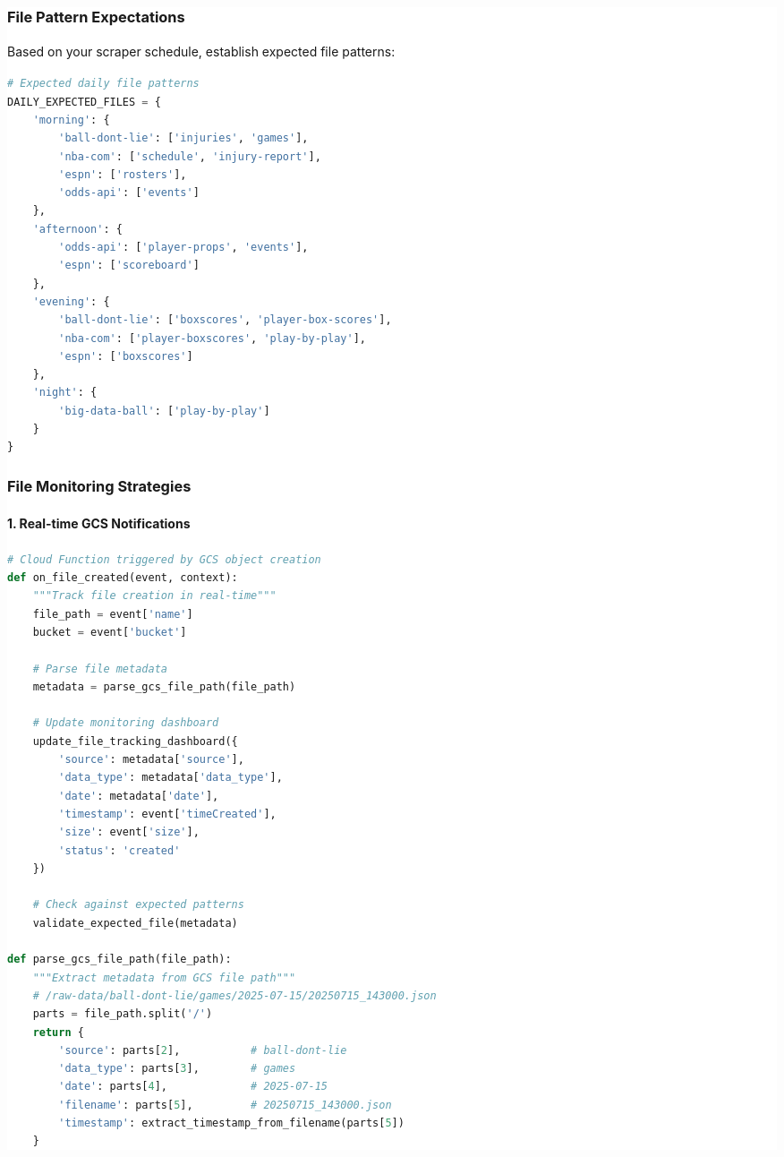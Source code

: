 ### **File Pattern Expectations**
Based on your scraper schedule, establish expected file patterns:

```python
# Expected daily file patterns
DAILY_EXPECTED_FILES = {
    'morning': {
        'ball-dont-lie': ['injuries', 'games'],
        'nba-com': ['schedule', 'injury-report'],
        'espn': ['rosters'],
        'odds-api': ['events']
    },
    'afternoon': {
        'odds-api': ['player-props', 'events'],
        'espn': ['scoreboard']
    },
    'evening': {
        'ball-dont-lie': ['boxscores', 'player-box-scores'],
        'nba-com': ['player-boxscores', 'play-by-play'],
        'espn': ['boxscores']
    },
    'night': {
        'big-data-ball': ['play-by-play']
    }
}
```

### **File Monitoring Strategies**

#### 1. **Real-time GCS Notifications**
```python
# Cloud Function triggered by GCS object creation
def on_file_created(event, context):
    """Track file creation in real-time"""
    file_path = event['name']
    bucket = event['bucket']
    
    # Parse file metadata
    metadata = parse_gcs_file_path(file_path)
    
    # Update monitoring dashboard
    update_file_tracking_dashboard({
        'source': metadata['source'],
        'data_type': metadata['data_type'], 
        'date': metadata['date'],
        'timestamp': event['timeCreated'],
        'size': event['size'],
        'status': 'created'
    })
    
    # Check against expected patterns
    validate_expected_file(metadata)

def parse_gcs_file_path(file_path):
    """Extract metadata from GCS file path"""
    # /raw-data/ball-dont-lie/games/2025-07-15/20250715_143000.json
    parts = file_path.split('/')
    return {
        'source': parts[2],           # ball-dont-lie
        'data_type': parts[3],        # games  
        'date': parts[4],             # 2025-07-15
        'filename': parts[5],         # 20250715_143000.json
        'timestamp': extract_timestamp_from_filename(parts[5])
    }
```